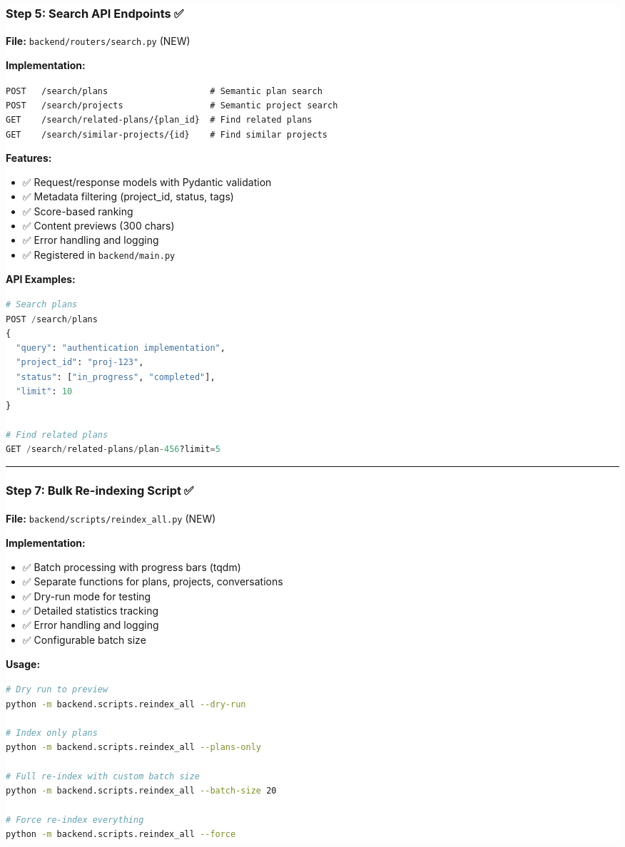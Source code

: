
### Step 5: Search API Endpoints ✅
**File:** `backend/routers/search.py` (NEW)

**Implementation:**
```
POST   /search/plans                    # Semantic plan search
POST   /search/projects                 # Semantic project search
GET    /search/related-plans/{plan_id}  # Find related plans
GET    /search/similar-projects/{id}    # Find similar projects
```

**Features:**
- ✅ Request/response models with Pydantic validation
- ✅ Metadata filtering (project_id, status, tags)
- ✅ Score-based ranking
- ✅ Content previews (300 chars)
- ✅ Error handling and logging
- ✅ Registered in `backend/main.py`

**API Examples:**
```python
# Search plans
POST /search/plans
{
  "query": "authentication implementation",
  "project_id": "proj-123",
  "status": ["in_progress", "completed"],
  "limit": 10
}

# Find related plans
GET /search/related-plans/plan-456?limit=5
```

---

### Step 7: Bulk Re-indexing Script ✅
**File:** `backend/scripts/reindex_all.py` (NEW)

**Implementation:**
- ✅ Batch processing with progress bars (tqdm)
- ✅ Separate functions for plans, projects, conversations
- ✅ Dry-run mode for testing
- ✅ Detailed statistics tracking
- ✅ Error handling and logging
- ✅ Configurable batch size

**Usage:**
```bash
# Dry run to preview
python -m backend.scripts.reindex_all --dry-run

# Index only plans
python -m backend.scripts.reindex_all --plans-only

# Full re-index with custom batch size
python -m backend.scripts.reindex_all --batch-size 20

# Force re-index everything
python -m backend.scripts.reindex_all --force
```
